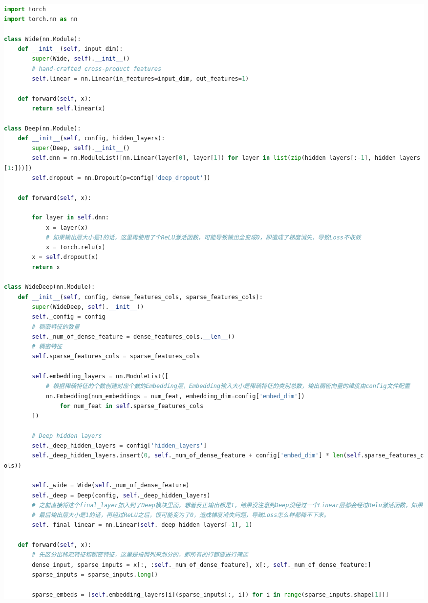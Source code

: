 
```python
import torch
import torch.nn as nn

class Wide(nn.Module):
    def __init__(self, input_dim):
        super(Wide, self).__init__()
        # hand-crafted cross-product features
        self.linear = nn.Linear(in_features=input_dim, out_features=1)

    def forward(self, x):
        return self.linear(x)

class Deep(nn.Module):
    def __init__(self, config, hidden_layers):
        super(Deep, self).__init__()
        self.dnn = nn.ModuleList([nn.Linear(layer[0], layer[1]) for layer in list(zip(hidden_layers[:-1], hidden_layers[1:]))])
        self.dropout = nn.Dropout(p=config['deep_dropout'])

    def forward(self, x):

        for layer in self.dnn:
            x = layer(x)
            # 如果输出层大小是1的话，这里再使用了个ReLU激活函数，可能导致输出全变成0，即造成了梯度消失，导致Loss不收敛
            x = torch.relu(x)
        x = self.dropout(x)
        return x

class WideDeep(nn.Module):
    def __init__(self, config, dense_features_cols, sparse_features_cols):
        super(WideDeep, self).__init__()
        self._config = config
        # 稠密特征的数量
        self._num_of_dense_feature = dense_features_cols.__len__()
        # 稠密特征
        self.sparse_features_cols = sparse_features_cols

        self.embedding_layers = nn.ModuleList([
            # 根据稀疏特征的个数创建对应个数的Embedding层，Embedding输入大小是稀疏特征的类别总数，输出稠密向量的维度由config文件配置
            nn.Embedding(num_embeddings = num_feat, embedding_dim=config['embed_dim'])
                for num_feat in self.sparse_features_cols
        ])

        # Deep hidden layers
        self._deep_hidden_layers = config['hidden_layers']
        self._deep_hidden_layers.insert(0, self._num_of_dense_feature + config['embed_dim'] * len(self.sparse_features_cols))

        self._wide = Wide(self._num_of_dense_feature)
        self._deep = Deep(config, self._deep_hidden_layers)
        # 之前直接将这个final_layer加入到了Deep模块里面，想着反正输出都是1，结果没注意到Deep没经过一个Linear层都会经过Relu激活函数，如果
        # 最后输出层大小是1的话，再经过ReLU之后，很可能变为了0，造成梯度消失问题，导致Loss怎么样都降不下来。
        self._final_linear = nn.Linear(self._deep_hidden_layers[-1], 1)

    def forward(self, x):
        # 先区分出稀疏特征和稠密特征，这里是按照列来划分的，即所有的行都要进行筛选
        dense_input, sparse_inputs = x[:, :self._num_of_dense_feature], x[:, self._num_of_dense_feature:]
        sparse_inputs = sparse_inputs.long()

        sparse_embeds = [self.embedding_layers[i](sparse_inputs[:, i]) for i in range(sparse_inputs.shape[1])]
```